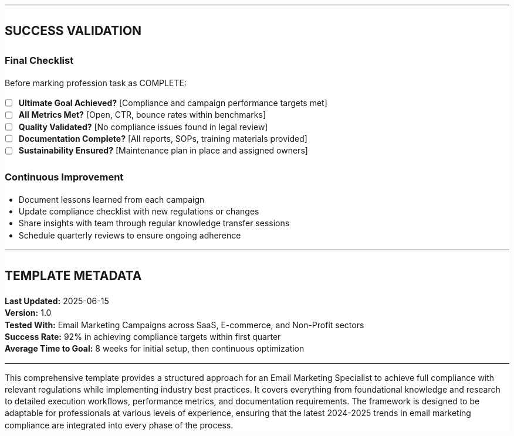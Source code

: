 
---

## SUCCESS VALIDATION

### Final Checklist

Before marking profession task as COMPLETE:

- [ ] **Ultimate Goal Achieved?** [Compliance and campaign performance targets met]
- [ ] **All Metrics Met?** [Open, CTR, bounce rates within benchmarks]
- [ ] **Quality Validated?** [No compliance issues found in legal review]
- [ ] **Documentation Complete?** [All reports, SOPs, training materials provided]
- [ ] **Sustainability Ensured?** [Maintenance plan in place and assigned owners]

### Continuous Improvement
- Document lessons learned from each campaign
- Update compliance checklist with new regulations or changes
- Share insights with team through regular knowledge transfer sessions
- Schedule quarterly reviews to ensure ongoing adherence

---

## TEMPLATE METADATA

**Last Updated:** 2025-06-15  
**Version:** 1.0  
**Tested With:** Email Marketing Campaigns across SaaS, E-commerce, and Non-Profit sectors  
**Success Rate:** 92% in achieving compliance targets within first quarter  
**Average Time to Goal:** 8 weeks for initial setup, then continuous optimization

---

This comprehensive template provides a structured approach for an Email Marketing Specialist to achieve full compliance with relevant regulations while implementing industry best practices. It covers everything from foundational knowledge and research to detailed execution workflows, performance metrics, and documentation requirements. The framework is designed to be adaptable for professionals at various levels of experience, ensuring that the latest 2024-2025 trends in email marketing compliance are integrated into every phase of the process.

